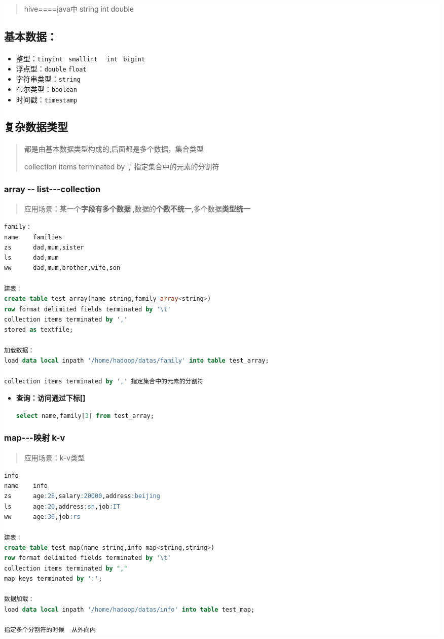 > hive====java中   string   int   double

## 基本数据：
- 整型：`tinyint `  `smallint ` ` int`  ` bigint`
- 浮点型：`double` `float`
- 字符串类型：`string`
- 布尔类型：`boolean`
- 时间戳：`timestamp` 

## 复杂数据类型

> 都是由基本数据类型构成的,后面都是多个数据，集合类型
>
> collection items terminated by ',' 指定集合中的元素的分割符	

###  array -- list---collection

> 应用场景：某一个**字段有多个数据** ,数据的**个数不统一**,多个数据**类型统一**

```sql
family：
name	families
zs		dad,mum,sister
ls		dad,mum
ww		dad,mum,brother,wife,son

建表：
create table test_array(name string,family array<string>) 
row format delimited fields terminated by '\t' 
collection items terminated by ',' 
stored as textfile;

加载数据：
load data local inpath '/home/hadoop/datas/family' into table test_array;

collection items terminated by ',' 指定集合中的元素的分割符	
```

* **查询：访问通过下标[]**

  ```sql
  select name,family[3] from test_array;
  ```


### map---映射   k-v

> 应用场景：k-v类型

```sql
info
name	info
zs		age:28,salary:20000,address:beijing
ls		age:20,address:sh,job:IT
ww		age:36,job:rs

建表：
create table test_map(name string,info map<string,string>) 
row format delimited fields terminated by '\t' 
collection items terminated by "," 
map keys terminated by ':';

数据加载：
load data local inpath '/home/hadoop/datas/info' into table test_map;

指定多个分割符的时候  从外向内
```